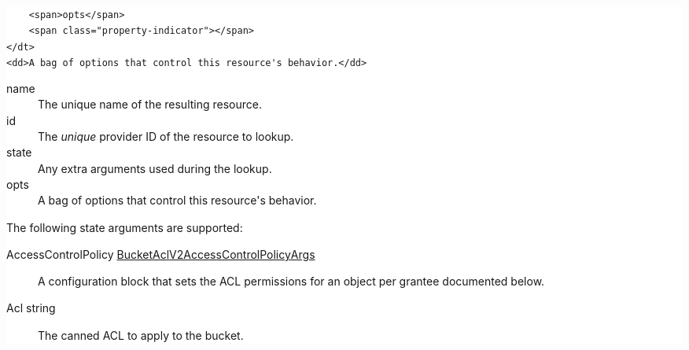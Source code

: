         <span>opts</span>
        <span class="property-indicator"></span>
    </dt>
    <dd>A bag of options that control this resource's behavior.</dd>
</dl>

</pulumi-choosable>
</div>

<div>
<pulumi-choosable type="language" values="csharp">

<dl class="resources-properties">
    <dt class="property-required" title="Required">
        <span>name</span>
        <span class="property-indicator"></span>
    </dt>
    <dd>The unique name of the resulting resource.</dd>
    <dt class="property-required" title="Required">
        <span>id</span>
        <span class="property-indicator"></span>
    </dt>
    <dd>The <em>unique</em> provider ID of the resource to lookup.</dd>
    <dt class="property-optional" title="Optional">
        <span>state</span>
        <span class="property-indicator"></span>
    </dt>
    <dd>Any extra arguments used during the lookup.</dd>
    <dt class="property-optional" title="Optional">
        <span>opts</span>
        <span class="property-indicator"></span>
    </dt>
    <dd>A bag of options that control this resource's behavior.</dd>
</dl>

</pulumi-choosable>
</div>

The following state arguments are supported:


<div>
<pulumi-choosable type="language" values="csharp">
<dl class="resources-properties"><dt class="property-optional"
            title="Optional">
        <span id="state_accesscontrolpolicy_csharp">
<a data-swiftype-name="resource-property" data-swiftype-type="text" href="#state_accesscontrolpolicy_csharp" style="color: inherit; text-decoration: inherit;">Access<wbr>Control<wbr>Policy</a>
</span>
        <span class="property-indicator"></span>
        <span class="property-type"><a href="#bucketaclv2accesscontrolpolicy">Bucket<wbr>Acl<wbr>V2Access<wbr>Control<wbr>Policy<wbr>Args</a></span>
    </dt>
    <dd><p>A configuration block that sets the ACL permissions for an object per grantee documented below.</p>
</dd><dt class="property-optional"
            title="Optional">
        <span id="state_acl_csharp">
<a data-swiftype-name="resource-property" data-swiftype-type="text" href="#state_acl_csharp" style="color: inherit; text-decoration: inherit;">Acl</a>
</span>
        <span class="property-indicator"></span>
        <span class="property-type">string</span>
    </dt>
    <dd><p>The canned ACL to apply to the bucket.</p>
</dd><dt class="property-optional"
            title="Optional">